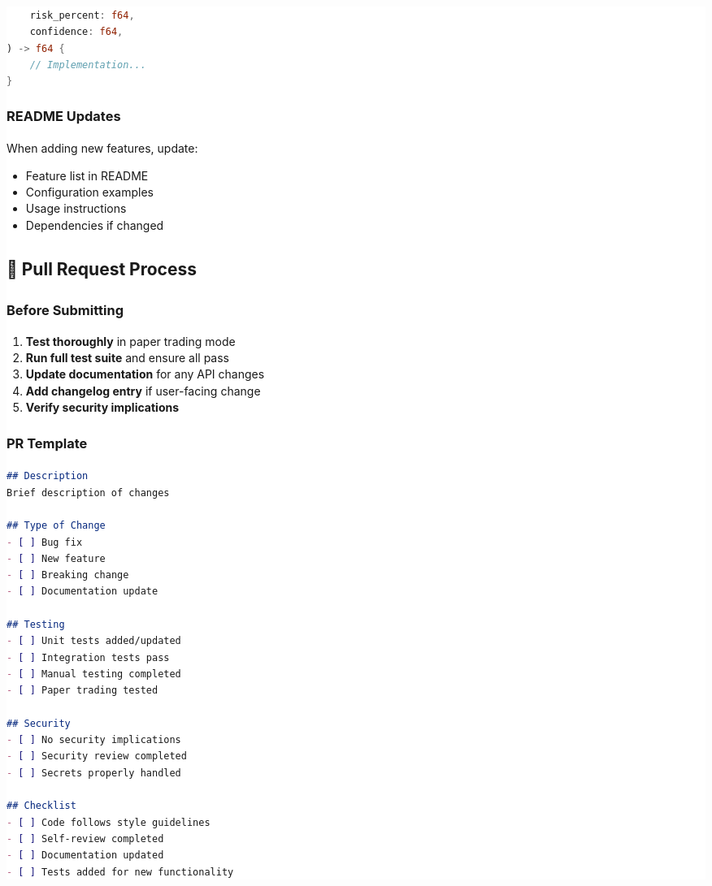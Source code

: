 ```rust
    risk_percent: f64,
    confidence: f64,
) -> f64 {
    // Implementation...
}
```

### README Updates

When adding new features, update:
- Feature list in README
- Configuration examples
- Usage instructions
- Dependencies if changed

## 🚀 Pull Request Process

### Before Submitting

1. **Test thoroughly** in paper trading mode
2. **Run full test suite** and ensure all pass
3. **Update documentation** for any API changes
4. **Add changelog entry** if user-facing change
5. **Verify security implications**

### PR Template

```markdown
## Description
Brief description of changes

## Type of Change
- [ ] Bug fix
- [ ] New feature
- [ ] Breaking change
- [ ] Documentation update

## Testing
- [ ] Unit tests added/updated
- [ ] Integration tests pass
- [ ] Manual testing completed
- [ ] Paper trading tested

## Security
- [ ] No security implications
- [ ] Security review completed
- [ ] Secrets properly handled

## Checklist
- [ ] Code follows style guidelines
- [ ] Self-review completed
- [ ] Documentation updated
- [ ] Tests added for new functionality
```

